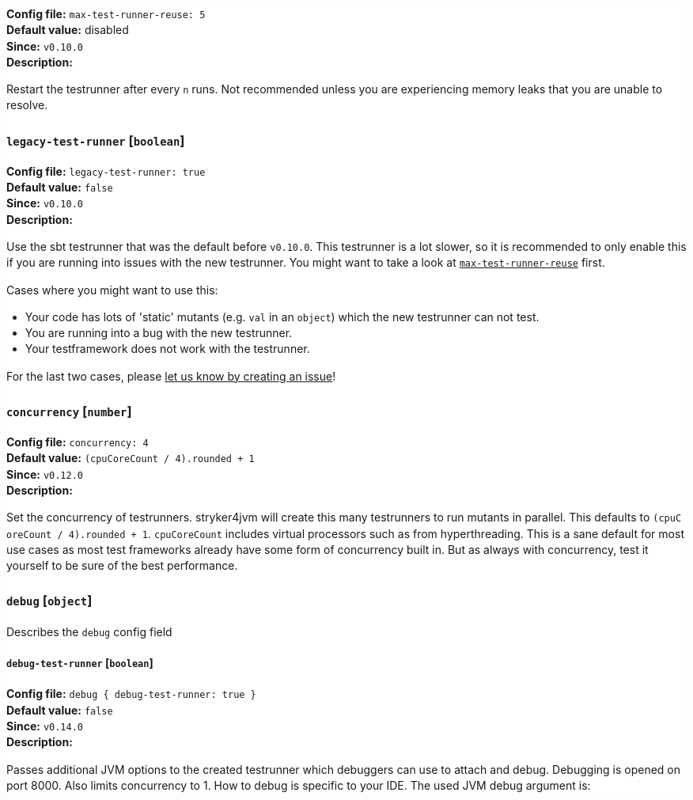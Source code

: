 **Config file:** `max-test-runner-reuse: 5`  
**Default value:** disabled  
**Since:** `v0.10.0`  
**Description:**

Restart the testrunner after every `n` runs. Not recommended unless you are experiencing memory leaks that you are unable to resolve.

### `legacy-test-runner` [`boolean`]

**Config file:** `legacy-test-runner: true`  
**Default value:** `false`  
**Since:** `v0.10.0`  
**Description:**

Use the sbt testrunner that was the default before `v0.10.0`. This testrunner is a lot slower, so it is recommended to only enable this if you are running into issues with the new testrunner. You might want to take a look at [`max-test-runner-reuse`](#max-test-runner-reuse-number) first.

Cases where you might want to use this:

- Your code has lots of 'static' mutants (e.g. `val` in an `object`) which the new testrunner can not test.
- You are running into a bug with the new testrunner.
- Your testframework does not work with the testrunner.

For the last two cases, please [let us know by creating an issue](https://github.com/stryker-mutator/stryker4jvm/issues/new)!

### `concurrency` [`number`]

**Config file:** `concurrency: 4`  
**Default value:** `(cpuCoreCount / 4).rounded + 1`  
**Since:** `v0.12.0`  
**Description:**

Set the concurrency of testrunners. stryker4jvm will create this many testrunners to run mutants in parallel. This defaults to `(cpuCoreCount / 4).rounded + 1`. `cpuCoreCount` includes virtual processors such as from hyperthreading. This is a sane default for most use cases as most test frameworks already have some form of concurrency built in. But as always with concurrency, test it yourself to be sure of the best performance.

### `debug` [`object`]

Describes the `debug` config field

#### `debug-test-runner` [`boolean`]
**Config file:** `debug { debug-test-runner: true }`  
**Default value:** `false`  
**Since:** `v0.14.0`  
**Description:**

Passes additional JVM options to the created testrunner which debuggers can use to attach and debug. Debugging is opened on port 8000. Also limits concurrency to 1. How to debug is specific to your IDE. The used JVM debug argument is:
